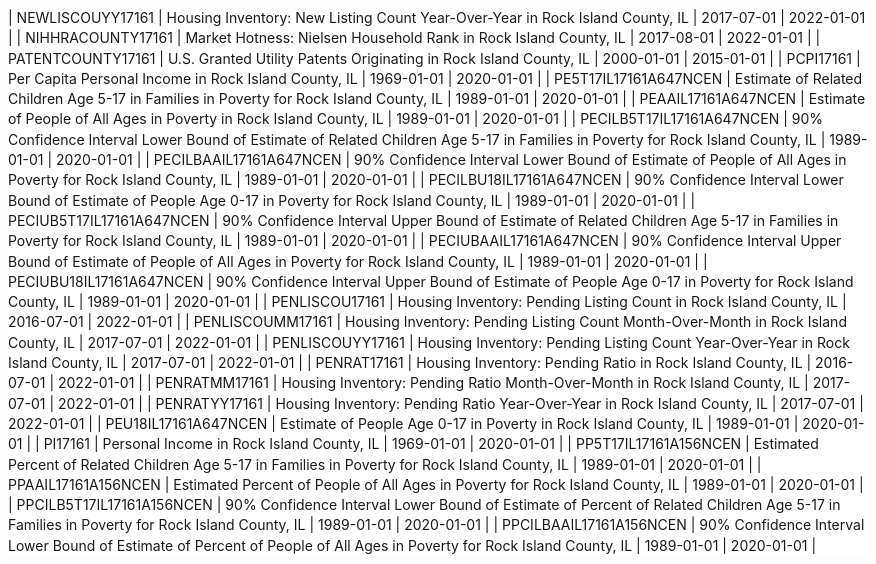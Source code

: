 | NEWLISCOUYY17161          | Housing Inventory: New Listing Count Year-Over-Year in Rock Island County, IL                                                                                                   | 2017-07-01          | 2022-01-01        |
| NIHHRACOUNTY17161         | Market Hotness: Nielsen Household Rank in Rock Island County, IL                                                                                                                | 2017-08-01          | 2022-01-01        |
| PATENTCOUNTY17161         | U.S. Granted Utility Patents Originating in Rock Island County, IL                                                                                                              | 2000-01-01          | 2015-01-01        |
| PCPI17161                 | Per Capita Personal Income in Rock Island County, IL                                                                                                                            | 1969-01-01          | 2020-01-01        |
| PE5T17IL17161A647NCEN     | Estimate of Related Children Age 5-17 in Families in Poverty for Rock Island County, IL                                                                                         | 1989-01-01          | 2020-01-01        |
| PEAAIL17161A647NCEN       | Estimate of People of All Ages in Poverty in Rock Island County, IL                                                                                                             | 1989-01-01          | 2020-01-01        |
| PECILB5T17IL17161A647NCEN | 90% Confidence Interval Lower Bound of Estimate of Related Children Age 5-17 in Families in Poverty for Rock Island County, IL                                                  | 1989-01-01          | 2020-01-01        |
| PECILBAAIL17161A647NCEN   | 90% Confidence Interval Lower Bound of Estimate of People of All Ages in Poverty for Rock Island County, IL                                                                     | 1989-01-01          | 2020-01-01        |
| PECILBU18IL17161A647NCEN  | 90% Confidence Interval Lower Bound of Estimate of People Age 0-17 in Poverty for Rock Island County, IL                                                                        | 1989-01-01          | 2020-01-01        |
| PECIUB5T17IL17161A647NCEN | 90% Confidence Interval Upper Bound of Estimate of Related Children Age 5-17 in Families in Poverty for Rock Island County, IL                                                  | 1989-01-01          | 2020-01-01        |
| PECIUBAAIL17161A647NCEN   | 90% Confidence Interval Upper Bound of Estimate of People of All Ages in Poverty for Rock Island County, IL                                                                     | 1989-01-01          | 2020-01-01        |
| PECIUBU18IL17161A647NCEN  | 90% Confidence Interval Upper Bound of Estimate of People Age 0-17 in Poverty for Rock Island County, IL                                                                        | 1989-01-01          | 2020-01-01        |
| PENLISCOU17161            | Housing Inventory: Pending Listing Count in Rock Island County, IL                                                                                                              | 2016-07-01          | 2022-01-01        |
| PENLISCOUMM17161          | Housing Inventory: Pending Listing Count Month-Over-Month in Rock Island County, IL                                                                                             | 2017-07-01          | 2022-01-01        |
| PENLISCOUYY17161          | Housing Inventory: Pending Listing Count Year-Over-Year in Rock Island County, IL                                                                                               | 2017-07-01          | 2022-01-01        |
| PENRAT17161               | Housing Inventory: Pending Ratio in Rock Island County, IL                                                                                                                      | 2016-07-01          | 2022-01-01        |
| PENRATMM17161             | Housing Inventory: Pending Ratio Month-Over-Month in Rock Island County, IL                                                                                                     | 2017-07-01          | 2022-01-01        |
| PENRATYY17161             | Housing Inventory: Pending Ratio Year-Over-Year in Rock Island County, IL                                                                                                       | 2017-07-01          | 2022-01-01        |
| PEU18IL17161A647NCEN      | Estimate of People Age 0-17 in Poverty in Rock Island County, IL                                                                                                                | 1989-01-01          | 2020-01-01        |
| PI17161                   | Personal Income in Rock Island County, IL                                                                                                                                       | 1969-01-01          | 2020-01-01        |
| PP5T17IL17161A156NCEN     | Estimated Percent of Related Children Age 5-17 in Families in Poverty for Rock Island County, IL                                                                                | 1989-01-01          | 2020-01-01        |
| PPAAIL17161A156NCEN       | Estimated Percent of People of All Ages in Poverty for Rock Island County, IL                                                                                                   | 1989-01-01          | 2020-01-01        |
| PPCILB5T17IL17161A156NCEN | 90% Confidence Interval Lower Bound of Estimate of Percent of Related Children Age 5-17 in Families in Poverty for Rock Island County, IL                                       | 1989-01-01          | 2020-01-01        |
| PPCILBAAIL17161A156NCEN   | 90% Confidence Interval Lower Bound of Estimate of Percent of People of All Ages in Poverty for Rock Island County, IL                                                          | 1989-01-01          | 2020-01-01        |